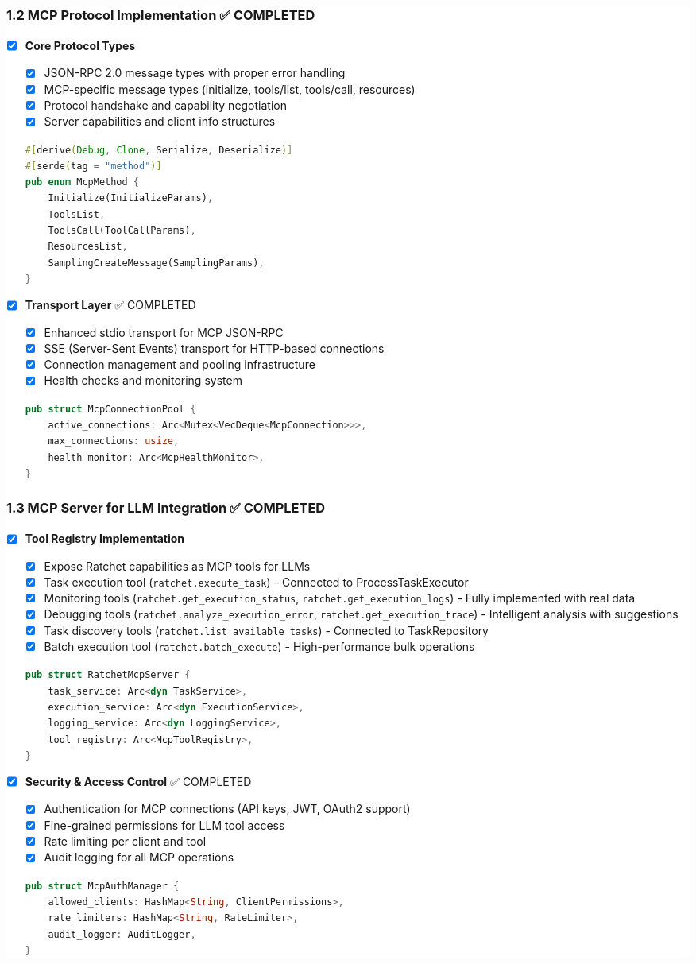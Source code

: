 ### 1.2 MCP Protocol Implementation ✅ COMPLETED
- [x] **Core Protocol Types**
  - [x] JSON-RPC 2.0 message types with proper error handling
  - [x] MCP-specific message types (initialize, tools/list, tools/call, resources)
  - [x] Protocol handshake and capability negotiation
  - [x] Server capabilities and client info structures
  ```rust
  #[derive(Debug, Clone, Serialize, Deserialize)]
  #[serde(tag = "method")]
  pub enum McpMethod {
      Initialize(InitializeParams),
      ToolsList,
      ToolsCall(ToolCallParams),
      ResourcesList,
      SamplingCreateMessage(SamplingParams),
  }
  ```

- [x] **Transport Layer** ✅ COMPLETED
  - [x] Enhanced stdio transport for MCP JSON-RPC
  - [x] SSE (Server-Sent Events) transport for HTTP-based connections
  - [x] Connection management and pooling infrastructure
  - [x] Health checks and monitoring system
  ```rust
  pub struct McpConnectionPool {
      active_connections: Arc<Mutex<VecDeque<McpConnection>>>,
      max_connections: usize,
      health_monitor: Arc<McpHealthMonitor>,
  }
  ```

### 1.3 MCP Server for LLM Integration ✅ COMPLETED
- [x] **Tool Registry Implementation**
  - [x] Expose Ratchet capabilities as MCP tools for LLMs
  - [x] Task execution tool (`ratchet.execute_task`) - Connected to ProcessTaskExecutor
  - [x] Monitoring tools (`ratchet.get_execution_status`, `ratchet.get_execution_logs`) - Fully implemented with real data
  - [x] Debugging tools (`ratchet.analyze_execution_error`, `ratchet.get_execution_trace`) - Intelligent analysis with suggestions
  - [x] Task discovery tools (`ratchet.list_available_tasks`) - Connected to TaskRepository
  - [x] Batch execution tool (`ratchet.batch_execute`) - High-performance bulk operations
  ```rust
  pub struct RatchetMcpServer {
      task_service: Arc<dyn TaskService>,
      execution_service: Arc<dyn ExecutionService>,
      logging_service: Arc<dyn LoggingService>,
      tool_registry: Arc<McpToolRegistry>,
  }
  ```

- [x] **Security & Access Control** ✅ COMPLETED
  - [x] Authentication for MCP connections (API keys, JWT, OAuth2 support)
  - [x] Fine-grained permissions for LLM tool access
  - [x] Rate limiting per client and tool
  - [x] Audit logging for all MCP operations
  ```rust
  pub struct McpAuthManager {
      allowed_clients: HashMap<String, ClientPermissions>,
      rate_limiters: HashMap<String, RateLimiter>,
      audit_logger: AuditLogger,
  }
  ```
